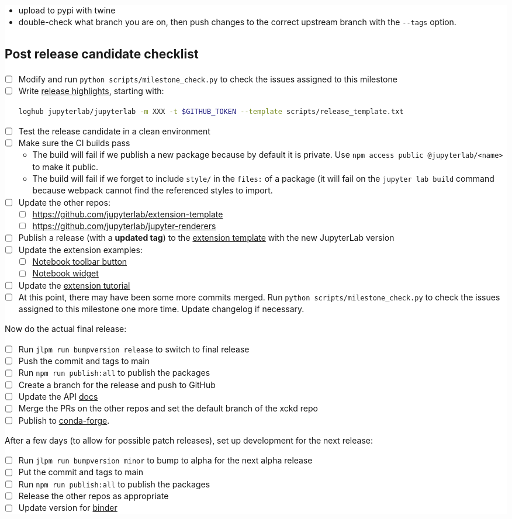 - upload to pypi with twine
- double-check what branch you are on, then push changes to the correct upstream branch with the `--tags` option.

## Post release candidate checklist

- [ ] Modify and run `python scripts/milestone_check.py` to check the issues assigned to this milestone
- [ ] Write [release highlights](CHANGELOG.md), starting with:
  ```bash
  loghub jupyterlab/jupyterlab -m XXX -t $GITHUB_TOKEN --template scripts/release_template.txt
  ```
- [ ] Test the release candidate in a clean environment
- [ ] Make sure the CI builds pass
  - The build will fail if we publish a new package because by default it is
    private. Use `npm access public @jupyterlab/<name>` to make it public.
  - The build will fail if we forget to include `style/` in the `files:`
    of a package (it will fail on the `jupyter lab build` command because
    webpack cannot find the referenced styles to import.
- [ ] Update the other repos:
  - [ ] https://github.com/jupyterlab/extension-template
  - [ ] https://github.com/jupyterlab/jupyter-renderers
- [ ] Publish a release (with a **updated tag**) to the [extension template](https://github.com/jupyterlab/extension-template/releases) with the new JupyterLab version
- [ ] Update the extension examples:
  - [ ] [Notebook toolbar button](https://github.com/jupyterlab/jupyterlab/blob/main/docs/source/extension/notebook.rst#adding-a-button-to-the-toolbar)
  - [ ] [Notebook widget](https://github.com/jupyterlab/jupyterlab/blob/main/docs/source/extension/notebook.rst#adding-a-widget-to-the-notebook-header)
- [ ] Update the [extension tutorial](https://github.com/jupyterlab/jupyterlab/blob/main/RELEASE.md#updating-the-extension-tutorial)
- [ ] At this point, there may have been some more commits merged. Run `python scripts/milestone_check.py` to check the issues assigned to this milestone one more time. Update changelog if necessary.

Now do the actual final release:

- [ ] Run `jlpm run bumpversion release` to switch to final release
- [ ] Push the commit and tags to main
- [ ] Run `npm run publish:all` to publish the packages
- [ ] Create a branch for the release and push to GitHub
- [ ] Update the API [docs](#updating-api-docs)
- [ ] Merge the PRs on the other repos and set the default branch of the
      xckd repo
- [ ] Publish to [conda-forge](https://github.com/jupyterlab/jupyterlab/blob/main/RELEASE.md#publishing-to-conda-forge).

After a few days (to allow for possible patch releases), set up development for
the next release:

- [ ] Run `jlpm run bumpversion minor` to bump to alpha for the next alpha release
- [ ] Put the commit and tags to main
- [ ] Run `npm run publish:all` to publish the packages
- [ ] Release the other repos as appropriate
- [ ] Update version for [binder](https://github.com/jupyterlab/jupyterlab/blob/main/RELEASE.md#update-version-for-binder)
